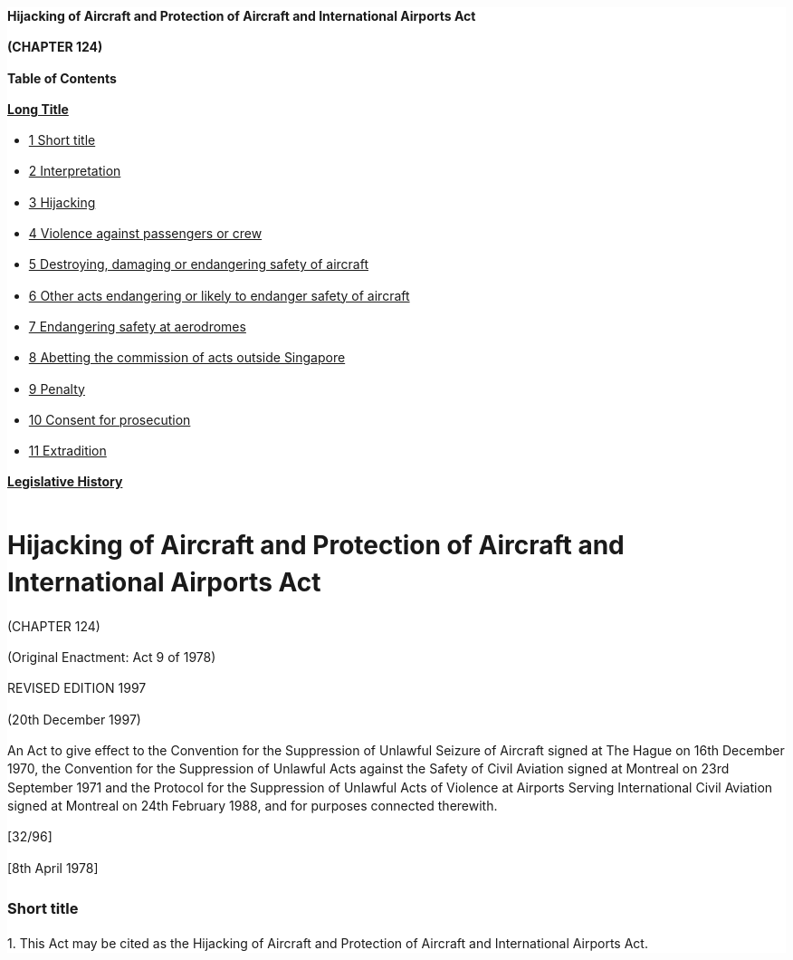 **Hijacking of Aircraft and Protection of Aircraft and International Airports Act**

**(CHAPTER 124)**

**Table of Contents**

[**Long Title**](#Hijacking-of-Aircraft-and-Protection-of-Aircraft-and-International-Airports-Act)

- [1 Short title](#Short-title)

- [2 Interpretation](#Interpretation)

- [3 Hijacking](#Hijacking)

- [4 Violence against passengers or crew](#Violence-against-passengers-or-crew)

- [5 Destroying, damaging or endangering safety of aircraft](#Destroying-damaging-or-endangering-safety-of-aircraft)

- [6 Other acts endangering or likely to endanger safety of aircraft](#Other-acts-endangering-or-likely-to-endanger-safety-of-aircraft)

- [7 Endangering safety at aerodromes](#Endangering-safety-at-aerodromes)

- [8 Abetting the commission of acts outside Singapore](#Abetting-the-commission-of-acts-outside-Singapore)

- [9 Penalty](#Penalty)

- [10 Consent for prosecution](#Consent-for-prosecution)

- [11 Extradition](#Extradition)

[**Legislative History**](#Legislative-History)

# Hijacking of Aircraft and Protection of Aircraft and International Airports Act

(CHAPTER 124)

(Original Enactment: Act 9 of 1978)

REVISED EDITION 1997

(20th December 1997)

An Act to give effect to the Convention for the Suppression of Unlawful Seizure of Aircraft signed at The Hague on 16th December 1970, the Convention for the Suppression of Unlawful Acts against the Safety of Civil Aviation signed at Montreal on 23rd September 1971 and the Protocol for the Suppression of Unlawful Acts of Violence at Airports Serving International Civil Aviation signed at Montreal on 24th February 1988, and for purposes connected therewith.

[32/96]

[8th April 1978]

### Short title

1\. This Act may be cited as the Hijacking of Aircraft and Protection of Aircraft and International Airports Act.
